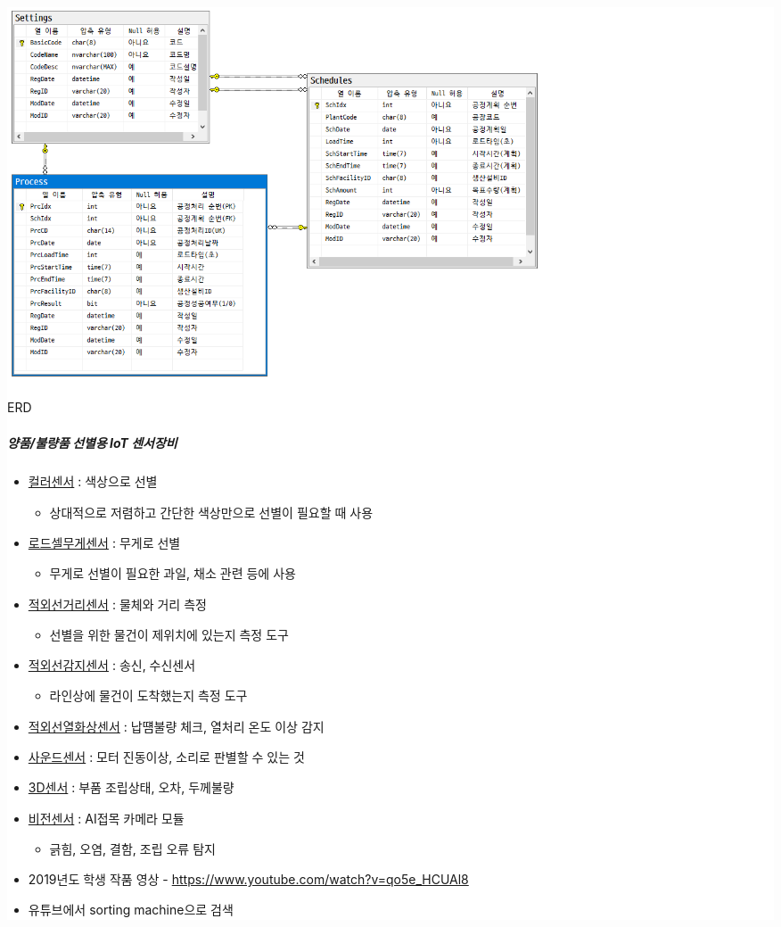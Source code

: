 <img src="../image/mp0002.png" width="600">

ERD

##### 양품/불량품 선별용 IoT 센서장비
- [컬러센서](https://www.devicemart.co.kr/goods/view?no=1066926) : 색상으로 선별
    - 상대적으로 저렴하고 간단한 색상만으로 선별이 필요할 때 사용
- [로드셀무게센서](https://www.devicemart.co.kr/goods/view?no=12146929) : 무게로 선별
    - 무게로 선별이 필요한 과일, 채소 관련 등에 사용
- [적외선거리센서](https://www.devicemart.co.kr/goods/view?no=1341808) : 물체와 거리 측정
    - 선별을 위한 물건이 제위치에 있는지 측정 도구
- [적외선감지센서](https://www.devicemart.co.kr/goods/view?no=1310703) : 송신, 수신센서
    - 라인상에 물건이 도착했는지 측정 도구
- [적외선열화상센서](https://www.devicemart.co.kr/goods/view?no=12382843) : 납떔불량 체크, 열처리 온도 이상 감지
- [사운드센서](https://www.devicemart.co.kr/goods/view?no=38340) : 모터 진동이상, 소리로 판별할 수 있는 것
- [3D센서](https://www.devicemart.co.kr/goods/view?no=14930970) : 부품 조립상태, 오차, 두께불량
- [비전센서](https://www.devicemart.co.kr/goods/view?no=15548729) : AI접목 카메라 모듈
    - 긁힘, 오염, 결함, 조립 오류 탐지

- 2019년도 학생 작품 영상 - https://www.youtube.com/watch?v=qo5e_HCUAl8
- 유튜브에서 sorting machine으로 검색
